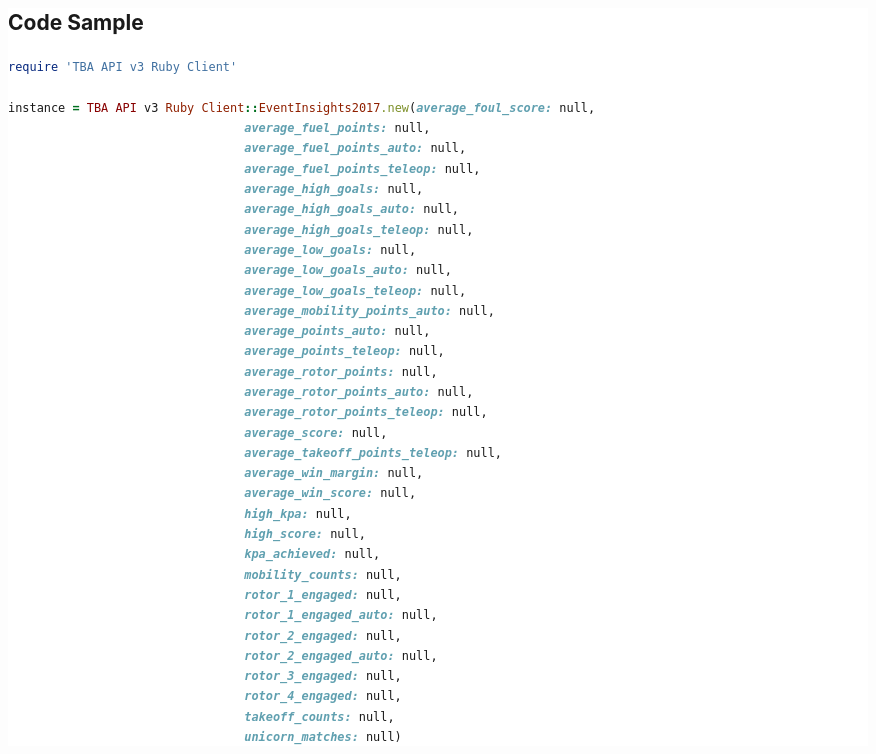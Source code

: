 ## Code Sample

```ruby
require 'TBA API v3 Ruby Client'

instance = TBA API v3 Ruby Client::EventInsights2017.new(average_foul_score: null,
                                 average_fuel_points: null,
                                 average_fuel_points_auto: null,
                                 average_fuel_points_teleop: null,
                                 average_high_goals: null,
                                 average_high_goals_auto: null,
                                 average_high_goals_teleop: null,
                                 average_low_goals: null,
                                 average_low_goals_auto: null,
                                 average_low_goals_teleop: null,
                                 average_mobility_points_auto: null,
                                 average_points_auto: null,
                                 average_points_teleop: null,
                                 average_rotor_points: null,
                                 average_rotor_points_auto: null,
                                 average_rotor_points_teleop: null,
                                 average_score: null,
                                 average_takeoff_points_teleop: null,
                                 average_win_margin: null,
                                 average_win_score: null,
                                 high_kpa: null,
                                 high_score: null,
                                 kpa_achieved: null,
                                 mobility_counts: null,
                                 rotor_1_engaged: null,
                                 rotor_1_engaged_auto: null,
                                 rotor_2_engaged: null,
                                 rotor_2_engaged_auto: null,
                                 rotor_3_engaged: null,
                                 rotor_4_engaged: null,
                                 takeoff_counts: null,
                                 unicorn_matches: null)
```


